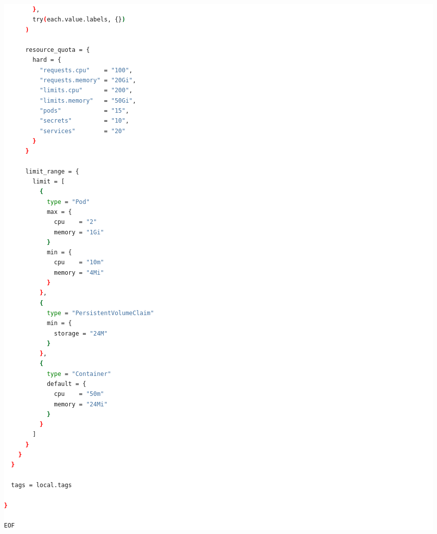 ```bash
        },
        try(each.value.labels, {})
      )

      resource_quota = {
        hard = {
          "requests.cpu"    = "100",
          "requests.memory" = "20Gi",
          "limits.cpu"      = "200",
          "limits.memory"   = "50Gi",
          "pods"            = "15",
          "secrets"         = "10",
          "services"        = "20"
        }
      }

      limit_range = {
        limit = [
          {
            type = "Pod"
            max = {
              cpu    = "2"
              memory = "1Gi"
            }
            min = {
              cpu    = "10m"
              memory = "4Mi"
            }
          },
          {
            type = "PersistentVolumeClaim"
            min = {
              storage = "24M"
            }
          },
          {
            type = "Container"
            default = {
              cpu    = "50m"
              memory = "24Mi"
            }
          }
        ]
      }
    }
  }

  tags = local.tags

}

EOF

```
